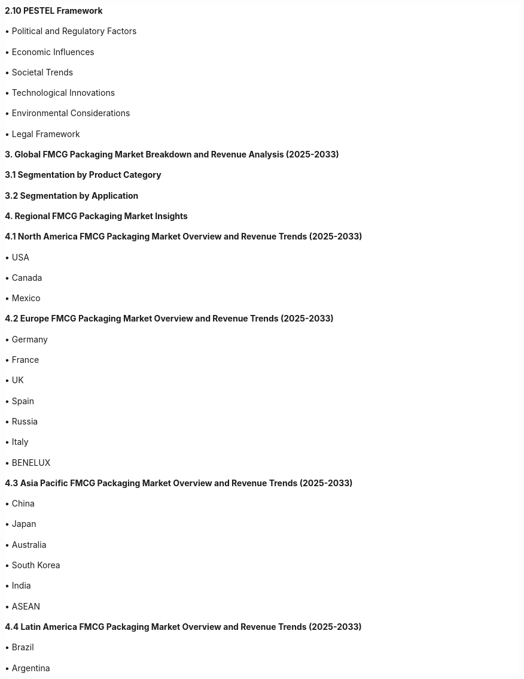 <strong>2.10 PESTEL Framework</strong>

• Political and Regulatory Factors

• Economic Influences

• Societal Trends

• Technological Innovations

• Environmental Considerations

• Legal Framework

<strong>3. Global FMCG Packaging Market Breakdown and Revenue Analysis (2025-2033)</strong>

<strong>3.1 Segmentation by Product Category</strong>

<strong>3.2 Segmentation by Application</strong>

<strong>4. Regional FMCG Packaging Market Insights</strong>

<strong>4.1 North America FMCG Packaging Market Overview and Revenue Trends (2025-2033)</strong>

• USA

• Canada

• Mexico

<strong>4.2 Europe FMCG Packaging Market Overview and Revenue Trends (2025-2033)</strong>

• Germany

• France

• UK

• Spain

• Russia

• Italy

• BENELUX

<strong>4.3 Asia Pacific FMCG Packaging Market Overview and Revenue Trends (2025-2033)</strong>

• China

• Japan

• Australia

• South Korea

• India

• ASEAN

<strong>4.4 Latin America FMCG Packaging Market Overview and Revenue Trends (2025-2033)</strong>

• Brazil

• Argentina
